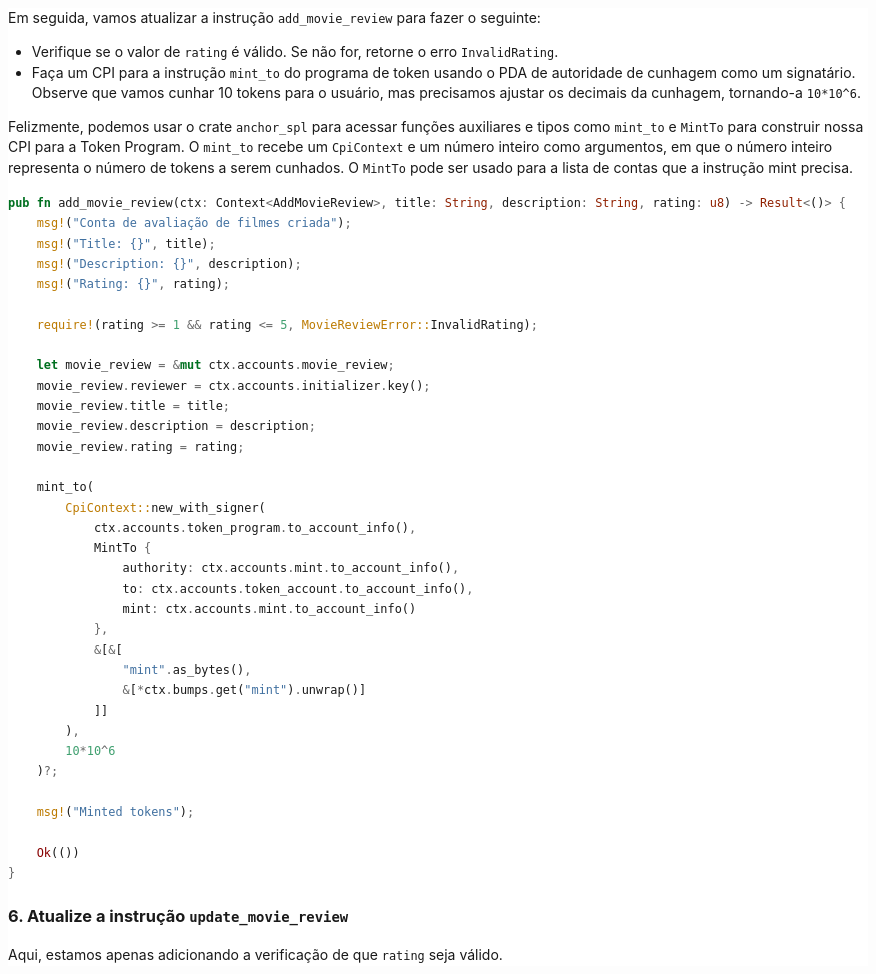 Em seguida, vamos atualizar a instrução `add_movie_review` para fazer o seguinte:

- Verifique se o valor de `rating` é válido. Se não for, retorne o erro `InvalidRating`.
- Faça um CPI para a instrução `mint_to` do programa de token usando o PDA de autoridade de cunhagem como um signatário. Observe que vamos cunhar 10 tokens para o usuário, mas precisamos ajustar os decimais da cunhagem, tornando-a `10*10^6`.

Felizmente, podemos usar o crate `anchor_spl` para acessar funções auxiliares e tipos como `mint_to` e `MintTo` para construir nossa CPI para a Token Program. O `mint_to` recebe um `CpiContext` e um número inteiro como argumentos, em que o número inteiro representa o número de tokens a serem cunhados. O `MintTo` pode ser usado para a lista de contas que a instrução mint precisa.

```rust
pub fn add_movie_review(ctx: Context<AddMovieReview>, title: String, description: String, rating: u8) -> Result<()> {
    msg!("Conta de avaliação de filmes criada");
    msg!("Title: {}", title);
    msg!("Description: {}", description);
    msg!("Rating: {}", rating);

    require!(rating >= 1 && rating <= 5, MovieReviewError::InvalidRating);

    let movie_review = &mut ctx.accounts.movie_review;
    movie_review.reviewer = ctx.accounts.initializer.key();
    movie_review.title = title;
    movie_review.description = description;
    movie_review.rating = rating;

    mint_to(
        CpiContext::new_with_signer(
            ctx.accounts.token_program.to_account_info(),
            MintTo {
                authority: ctx.accounts.mint.to_account_info(),
                to: ctx.accounts.token_account.to_account_info(),
                mint: ctx.accounts.mint.to_account_info()
            },
            &[&[
                "mint".as_bytes(),
                &[*ctx.bumps.get("mint").unwrap()]
            ]]
        ),
        10*10^6
    )?;

    msg!("Minted tokens");

    Ok(())
}
```

### 6. Atualize a instrução `update_movie_review`

Aqui, estamos apenas adicionando a verificação de que `rating` seja válido.
